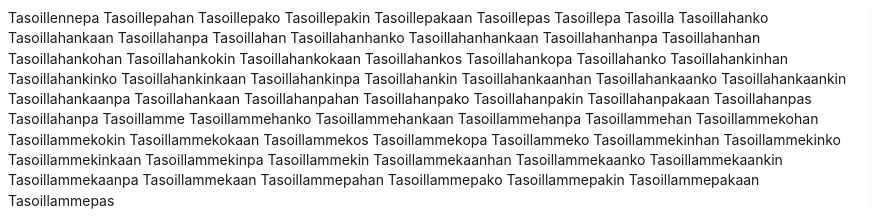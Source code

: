 Tasoillennepa
Tasoillepahan
Tasoillepako
Tasoillepakin
Tasoillepakaan
Tasoillepas
Tasoillepa
Tasoilla
Tasoillahanko
Tasoillahankaan
Tasoillahanpa
Tasoillahan
Tasoillahanhanko
Tasoillahanhankaan
Tasoillahanhanpa
Tasoillahanhan
Tasoillahankohan
Tasoillahankokin
Tasoillahankokaan
Tasoillahankos
Tasoillahankopa
Tasoillahanko
Tasoillahankinhan
Tasoillahankinko
Tasoillahankinkaan
Tasoillahankinpa
Tasoillahankin
Tasoillahankaanhan
Tasoillahankaanko
Tasoillahankaankin
Tasoillahankaanpa
Tasoillahankaan
Tasoillahanpahan
Tasoillahanpako
Tasoillahanpakin
Tasoillahanpakaan
Tasoillahanpas
Tasoillahanpa
Tasoillamme
Tasoillammehanko
Tasoillammehankaan
Tasoillammehanpa
Tasoillammehan
Tasoillammekohan
Tasoillammekokin
Tasoillammekokaan
Tasoillammekos
Tasoillammekopa
Tasoillammeko
Tasoillammekinhan
Tasoillammekinko
Tasoillammekinkaan
Tasoillammekinpa
Tasoillammekin
Tasoillammekaanhan
Tasoillammekaanko
Tasoillammekaankin
Tasoillammekaanpa
Tasoillammekaan
Tasoillammepahan
Tasoillammepako
Tasoillammepakin
Tasoillammepakaan
Tasoillammepas